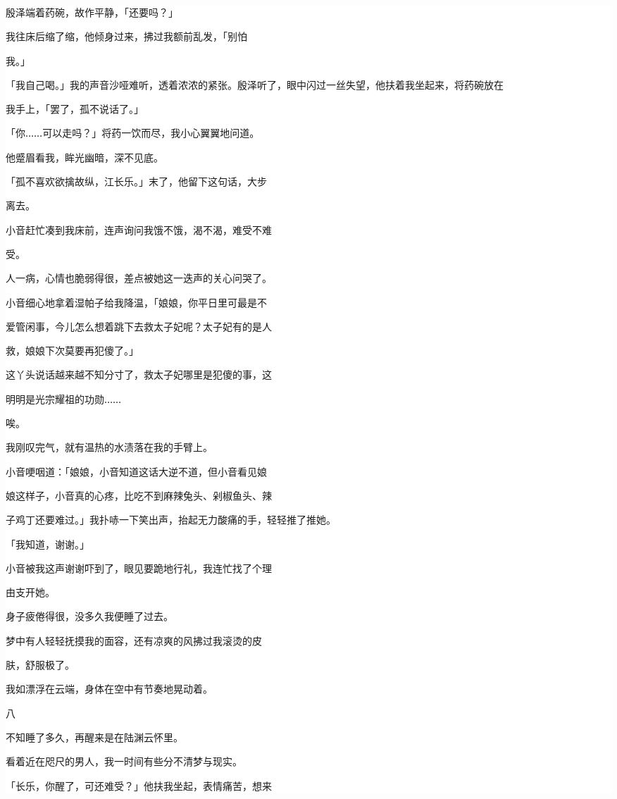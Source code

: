 殷泽端着药碗，故作平静，「还要吗？」

我往床后缩了缩，他倾身过来，拂过我额前乱发，「别怕

我。」

「我自己喝。」我的声音沙哑难听，透着浓浓的紧张。殷泽听了，眼中闪过一丝失望，他扶着我坐起来，将药碗放在

我手上，「罢了，孤不说话了。」

「你……可以走吗？」将药一饮而尽，我小心翼翼地问道。

他蹙眉看我，眸光幽暗，深不见底。

「孤不喜欢欲擒故纵，江长乐。」末了，他留下这句话，大步

离去。

小音赶忙凑到我床前，连声询问我饿不饿，渴不渴，难受不难

受。

人一病，心情也脆弱得很，差点被她这一迭声的关心问哭了。

小音细心地拿着湿帕子给我降温，「娘娘，你平日里可最是不

爱管闲事，今儿怎么想着跳下去救太子妃呢？太子妃有的是人

救，娘娘下次莫要再犯傻了。」

这丫头说话越来越不知分寸了，救太子妃哪里是犯傻的事，这

明明是光宗耀祖的功勋……

唉。

我刚叹完气，就有温热的水渍落在我的手臂上。

小音哽咽道：「娘娘，小音知道这话大逆不道，但小音看见娘

娘这样子，小音真的心疼，比吃不到麻辣兔头、剁椒鱼头、辣

子鸡丁还要难过。」我扑哧一下笑出声，抬起无力酸痛的手，轻轻推了推她。

「我知道，谢谢。」

小音被我这声谢谢吓到了，眼见要跪地行礼，我连忙找了个理

由支开她。

身子疲倦得很，没多久我便睡了过去。

梦中有人轻轻抚摸我的面容，还有凉爽的风拂过我滚烫的皮

肤，舒服极了。

我如漂浮在云端，身体在空中有节奏地晃动着。

八

不知睡了多久，再醒来是在陆渊云怀里。

看着近在咫尺的男人，我一时间有些分不清梦与现实。

「长乐，你醒了，可还难受？」他扶我坐起，表情痛苦，想来
